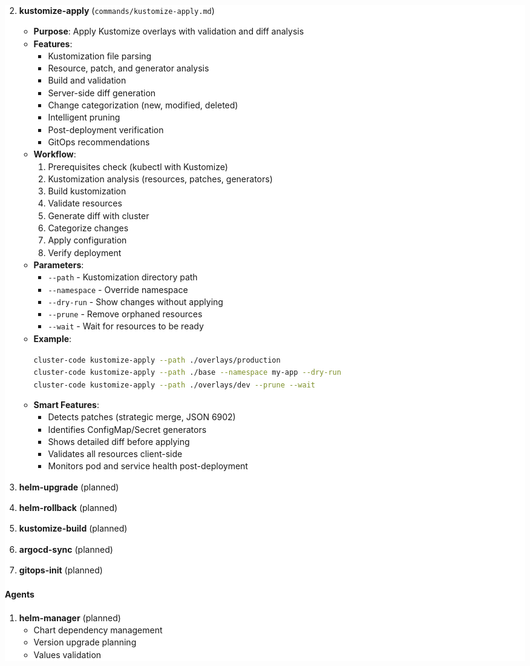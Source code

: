 2. **kustomize-apply** (`commands/kustomize-apply.md`)
   - **Purpose**: Apply Kustomize overlays with validation and diff analysis
   - **Features**:
     - Kustomization file parsing
     - Resource, patch, and generator analysis
     - Build and validation
     - Server-side diff generation
     - Change categorization (new, modified, deleted)
     - Intelligent pruning
     - Post-deployment verification
     - GitOps recommendations
   - **Workflow**:
     1. Prerequisites check (kubectl with Kustomize)
     2. Kustomization analysis (resources, patches, generators)
     3. Build kustomization
     4. Validate resources
     5. Generate diff with cluster
     6. Categorize changes
     7. Apply configuration
     8. Verify deployment
   - **Parameters**:
     - `--path` - Kustomization directory path
     - `--namespace` - Override namespace
     - `--dry-run` - Show changes without applying
     - `--prune` - Remove orphaned resources
     - `--wait` - Wait for resources to be ready
   - **Example**:
     ```bash
     cluster-code kustomize-apply --path ./overlays/production
     cluster-code kustomize-apply --path ./base --namespace my-app --dry-run
     cluster-code kustomize-apply --path ./overlays/dev --prune --wait
     ```
   - **Smart Features**:
     - Detects patches (strategic merge, JSON 6902)
     - Identifies ConfigMap/Secret generators
     - Shows detailed diff before applying
     - Validates all resources client-side
     - Monitors pod and service health post-deployment

3. **helm-upgrade** (planned)
4. **helm-rollback** (planned)
5. **kustomize-build** (planned)
6. **argocd-sync** (planned)
7. **gitops-init** (planned)

#### Agents

1. **helm-manager** (planned)
   - Chart dependency management
   - Version upgrade planning
   - Values validation
